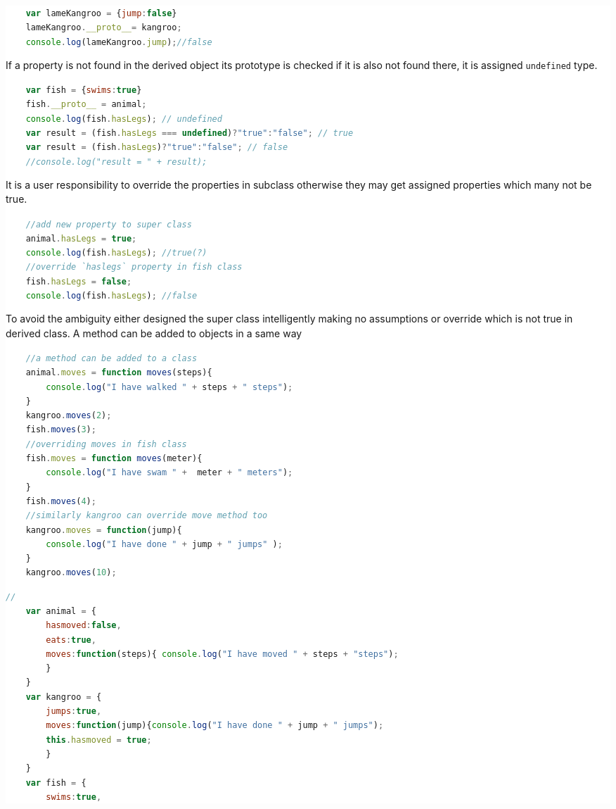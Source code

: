 ```javascript
    var lameKangroo = {jump:false}
    lameKangroo.__proto__= kangroo;
    console.log(lameKangroo.jump);//false
```

If a property is not found in the derived object its prototype is checked if it is also not found there, it is assigned  `undefined` type. 

```javascript
    var fish = {swims:true}
    fish.__proto__ = animal;
    console.log(fish.hasLegs); // undefined
    var result = (fish.hasLegs === undefined)?"true":"false"; // true
    var result = (fish.hasLegs)?"true":"false"; // false
    //console.log("result = " + result); 
```

It is a user responsibility to override the properties in subclass otherwise they may get assigned properties which many not be true.

```javascript
    //add new property to super class
    animal.hasLegs = true;
    console.log(fish.hasLegs); //true(?)
    //override `haslegs` property in fish class
    fish.hasLegs = false;
    console.log(fish.hasLegs); //false
```

To avoid the ambiguity either designed the super class intelligently making no assumptions or override which is not true in derived class. A method can be added to objects in a same way

```javascript
    //a method can be added to a class
    animal.moves = function moves(steps){
        console.log("I have walked " + steps + " steps");
    }
    kangroo.moves(2);
    fish.moves(3);
    //overriding moves in fish class
    fish.moves = function moves(meter){
        console.log("I have swam " +  meter + " meters");
    }
    fish.moves(4);
    //similarly kangroo can override move method too
    kangroo.moves = function(jump){
        console.log("I have done " + jump + " jumps" );
    }
    kangroo.moves(10);
```


```javascript
//
    var animal = {
        hasmoved:false,
        eats:true,
        moves:function(steps){ console.log("I have moved " + steps + "steps");
        }
    }
    var kangroo = {
        jumps:true,
        moves:function(jump){console.log("I have done " + jump + " jumps");
        this.hasmoved = true;
        }
    }
    var fish = {
        swims:true,
```